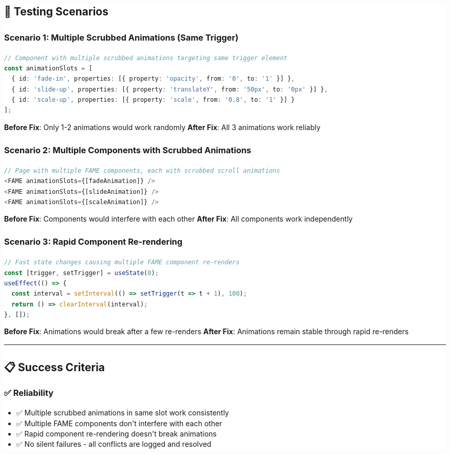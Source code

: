
## 🎯 **Testing Scenarios**

### **Scenario 1: Multiple Scrubbed Animations (Same Trigger)**
```typescript
// Component with multiple scrubbed animations targeting same trigger element
const animationSlots = [
  { id: 'fade-in', properties: [{ property: 'opacity', from: '0', to: '1' }] },
  { id: 'slide-up', properties: [{ property: 'translateY', from: '50px', to: '0px' }] },
  { id: 'scale-up', properties: [{ property: 'scale', from: '0.8', to: '1' }] }
];
```

**Before Fix**: Only 1-2 animations would work randomly
**After Fix**: All 3 animations work reliably

### **Scenario 2: Multiple Components with Scrubbed Animations**
```typescript
// Page with multiple FAME components, each with scrubbed scroll animations
<FAME animationSlots={[fadeAnimation]} />
<FAME animationSlots={[slideAnimation]} />  
<FAME animationSlots={[scaleAnimation]} />
```

**Before Fix**: Components would interfere with each other
**After Fix**: All components work independently

### **Scenario 3: Rapid Component Re-rendering**
```typescript
// Fast state changes causing multiple FAME component re-renders
const [trigger, setTrigger] = useState(0);
useEffect(() => {
  const interval = setInterval(() => setTrigger(t => t + 1), 100);
  return () => clearInterval(interval);
}, []);
```

**Before Fix**: Animations would break after a few re-renders
**After Fix**: Animations remain stable through rapid re-renders

---

## 📋 **Success Criteria**

### **✅ Reliability**
- ✅ Multiple scrubbed animations in same slot work consistently
- ✅ Multiple FAME components don't interfere with each other  
- ✅ Rapid component re-rendering doesn't break animations
- ✅ No silent failures - all conflicts are logged and resolved
